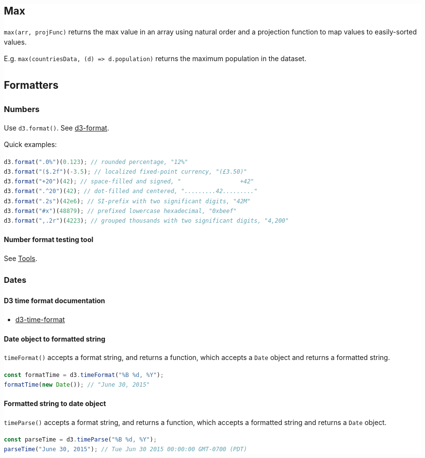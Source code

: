 ## Max

`max(arr, projFunc)` returns the max value in an array using natural order and a
projection function to map values to easily-sorted values.

E.g. `max(countriesData, (d) => d.population)` returns the maximum population in
the dataset.

## Formatters

### Numbers

Use `d3.format()`. See [d3-format](https://github.com/d3/d3-format#d3-format).

Quick examples:

```js
d3.format(".0%")(0.123); // rounded percentage, "12%"
d3.format("($.2f")(-3.5); // localized fixed-point currency, "(£3.50)"
d3.format("+20")(42); // space-filled and signed, "                 +42"
d3.format(".^20")(42); // dot-filled and centered, ".........42........."
d3.format(".2s")(42e6); // SI-prefix with two significant digits, "42M"
d3.format("#x")(48879); // prefixed lowercase hexadecimal, "0xbeef"
d3.format(",.2r")(4223); // grouped thousands with two significant digits, "4,200"
```

#### Number format testing tool

See [Tools](#tools).

### Dates

#### D3 time format documentation

- [d3-time-format](https://github.com/d3/d3-time-format#d3-time-format)

#### Date object to formatted string

`timeFormat()` accepts a format string, and returns a function, which accepts a
`Date` object and returns a formatted string.

```js
const formatTime = d3.timeFormat("%B %d, %Y");
formatTime(new Date()); // "June 30, 2015"
```

#### Formatted string to date object

`timeParse()` accepts a format string, and returns a function, which accepts a
formatted string and returns a `Date` object.

```js
const parseTime = d3.timeParse("%B %d, %Y");
parseTime("June 30, 2015"); // Tue Jun 30 2015 00:00:00 GMT-0700 (PDT)
```
